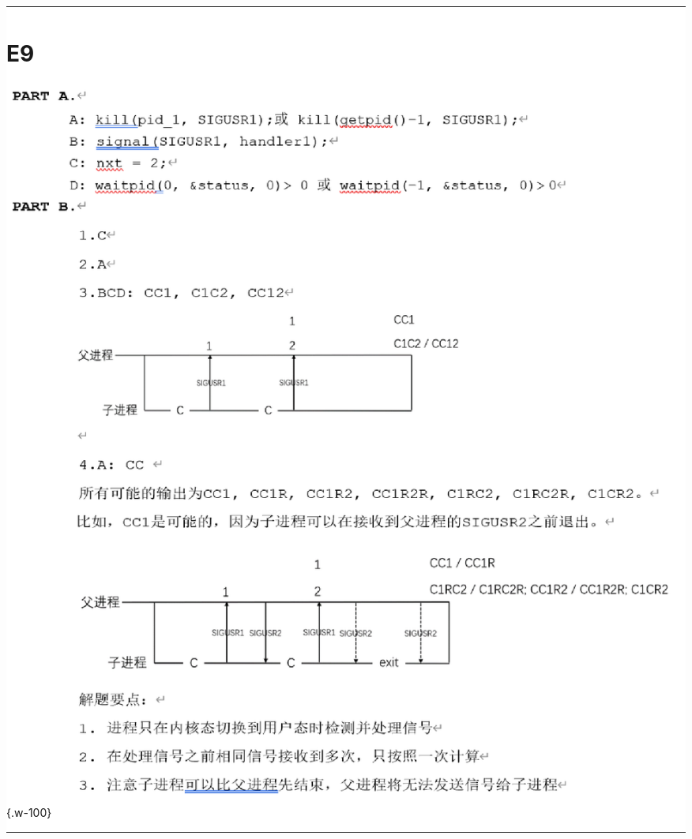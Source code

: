 </div>
</div>

---

# E9


![image-20241017180323048](./res/image/slides.assets/image-20241017180323048.png){.w-100}

---